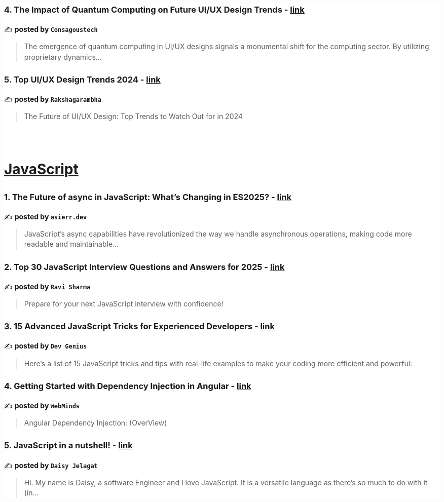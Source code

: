 <h3>4. The Impact of Quantum Computing on Future UI/UX Design Trends - <a href="https://medium.com/@itsconsagous/the-impact-of-quantum-computing-on-future-ui-ux-design-trends-dbaf7694a38d" target="_blank" rel="noopener noreferrer">link</a></h3>

✍️ **posted by `Consagoustech`**

<blockquote>The emergence of quantum computing in UI/UX designs signals a monumental shift for the computing sector. By utilizing proprietary dynamics…</blockquote>

<h3>5. Top UI/UX Design Trends 2024 - <a href="https://medium.com/@rakshagarambha/top-ui-ux-design-trends-2024-243ab5220f10" target="_blank" rel="noopener noreferrer">link</a></h3>

✍️ **posted by `Rakshagarambha`**

<blockquote>The Future of UI/UX Design: Top Trends to Watch Out for in 2024</blockquote>

<br/>
<h1><a href=https://medium.com/tag/javascript-development/recommended target="_blank" rel="noopener noreferrer">JavaScript</a></h1>
<h3>1. The Future of async in JavaScript: What’s Changing in ES2025? - <a href="https://medium.com/@asierr/the-future-of-async-in-javascript-whats-changing-in-es2025-86a633159ae3" target="_blank" rel="noopener noreferrer">link</a></h3>

✍️ **posted by `asierr.dev`**

<blockquote>JavaScript’s async capabilities have revolutionized the way we handle asynchronous operations, making code more readable and maintainable…</blockquote>

<h3>2. Top 30 JavaScript Interview Questions and Answers for 2025 - <a href="https://medium.com/@javascriptcentric/top-30-javascript-interview-questions-and-answers-for-2024-7f1e2d1d0638" target="_blank" rel="noopener noreferrer">link</a></h3>

✍️ **posted by `Ravi Sharma`**

<blockquote>Prepare for your next JavaScript interview with confidence!</blockquote>

<h3>3. 15 Advanced JavaScript Tricks for Experienced Developers - <a href="https://medium.com/dev-genius/10-advanced-javascript-tricks-for-experienced-developers-7dd8ca1e2627" target="_blank" rel="noopener noreferrer">link</a></h3>

✍️ **posted by `Dev Genius`**

<blockquote>Here’s a list of 15 JavaScript tricks and tips with real-life examples to make your coding more efficient and powerful:</blockquote>

<h3>4. Getting Started with Dependency Injection in Angular - <a href="https://medium.com/@webminds/getting-started-with-dependency-injection-in-angular-d2c8f7979d18" target="_blank" rel="noopener noreferrer">link</a></h3>

✍️ **posted by `WebMinds`**

<blockquote>Angular Dependency Injection: (OverView)</blockquote>

<h3>5. JavaScript in a nutshell! - <a href="https://medium.com/@daisyjelagat/javascript-in-a-nutshell-669dab5b6e78" target="_blank" rel="noopener noreferrer">link</a></h3>

✍️ **posted by `Daisy Jelagat`**

<blockquote>Hi. My name is Daisy, a software Engineer and I love JavaScript. It is a versatile language as there’s so much to do with it (in…</blockquote>
